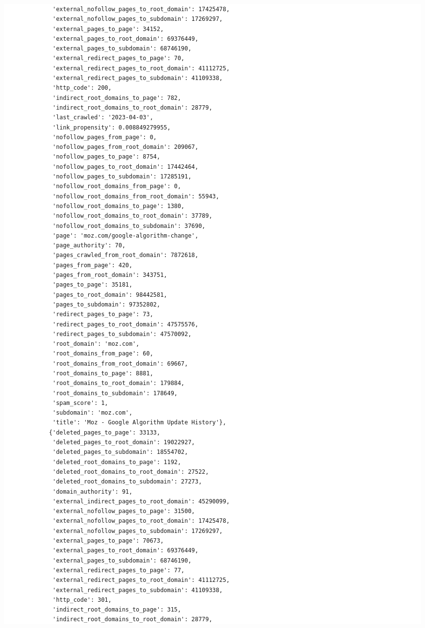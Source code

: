 ```text
              'external_nofollow_pages_to_root_domain': 17425478,
              'external_nofollow_pages_to_subdomain': 17269297,
              'external_pages_to_page': 34152,
              'external_pages_to_root_domain': 69376449,
              'external_pages_to_subdomain': 68746190,
              'external_redirect_pages_to_page': 70,
              'external_redirect_pages_to_root_domain': 41112725,
              'external_redirect_pages_to_subdomain': 41109338,
              'http_code': 200,
              'indirect_root_domains_to_page': 782,
              'indirect_root_domains_to_root_domain': 28779,
              'last_crawled': '2023-04-03',
              'link_propensity': 0.008849279955,
              'nofollow_pages_from_page': 0,
              'nofollow_pages_from_root_domain': 209067,
              'nofollow_pages_to_page': 8754,
              'nofollow_pages_to_root_domain': 17442464,
              'nofollow_pages_to_subdomain': 17285191,
              'nofollow_root_domains_from_page': 0,
              'nofollow_root_domains_from_root_domain': 55943,
              'nofollow_root_domains_to_page': 1380,
              'nofollow_root_domains_to_root_domain': 37789,
              'nofollow_root_domains_to_subdomain': 37690,
              'page': 'moz.com/google-algorithm-change',
              'page_authority': 70,
              'pages_crawled_from_root_domain': 7872618,
              'pages_from_page': 420,
              'pages_from_root_domain': 343751,
              'pages_to_page': 35181,
              'pages_to_root_domain': 98442581,
              'pages_to_subdomain': 97352802,
              'redirect_pages_to_page': 73,
              'redirect_pages_to_root_domain': 47575576,
              'redirect_pages_to_subdomain': 47570092,
              'root_domain': 'moz.com',
              'root_domains_from_page': 60,
              'root_domains_from_root_domain': 69667,
              'root_domains_to_page': 8881,
              'root_domains_to_root_domain': 179884,
              'root_domains_to_subdomain': 178649,
              'spam_score': 1,
              'subdomain': 'moz.com',
              'title': 'Moz - Google Algorithm Update History'},
             {'deleted_pages_to_page': 33133,
              'deleted_pages_to_root_domain': 19022927,
              'deleted_pages_to_subdomain': 18554702,
              'deleted_root_domains_to_page': 1192,
              'deleted_root_domains_to_root_domain': 27522,
              'deleted_root_domains_to_subdomain': 27273,
              'domain_authority': 91,
              'external_indirect_pages_to_root_domain': 45290099,
              'external_nofollow_pages_to_page': 31500,
              'external_nofollow_pages_to_root_domain': 17425478,
              'external_nofollow_pages_to_subdomain': 17269297,
              'external_pages_to_page': 70673,
              'external_pages_to_root_domain': 69376449,
              'external_pages_to_subdomain': 68746190,
              'external_redirect_pages_to_page': 77,
              'external_redirect_pages_to_root_domain': 41112725,
              'external_redirect_pages_to_subdomain': 41109338,
              'http_code': 301,
              'indirect_root_domains_to_page': 315,
              'indirect_root_domains_to_root_domain': 28779,
```